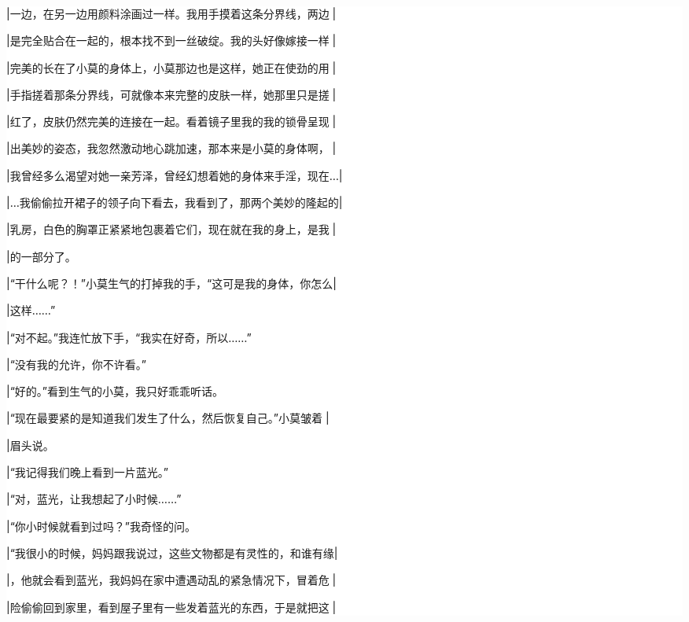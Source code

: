|一边，在另一边用颜料涂画过一样。我用手摸着这条分界线，两边 |

|是完全贴合在一起的，根本找不到一丝破绽。我的头好像嫁接一样 |

|完美的长在了小莫的身体上，小莫那边也是这样，她正在使劲的用 |

|手指搓着那条分界线，可就像本来完整的皮肤一样，她那里只是搓 |

|红了，皮肤仍然完美的连接在一起。看着镜子里我的我的锁骨呈现 |

|出美妙的姿态，我忽然激动地心跳加速，那本来是小莫的身体啊， |

|我曾经多么渴望对她一亲芳泽，曾经幻想着她的身体来手淫，现在…|

|…我偷偷拉开裙子的领子向下看去，我看到了，那两个美妙的隆起的|

|乳房，白色的胸罩正紧紧地包裹着它们，现在就在我的身上，是我 |

|的一部分了。

|“干什么呢？！”小莫生气的打掉我的手，“这可是我的身体，你怎么|

|这样……”

|“对不起。”我连忙放下手，“我实在好奇，所以……”

|“没有我的允许，你不许看。”

|“好的。”看到生气的小莫，我只好乖乖听话。

|“现在最要紧的是知道我们发生了什么，然后恢复自己。”小莫皱着 |

|眉头说。

|“我记得我们晚上看到一片蓝光。”

|“对，蓝光，让我想起了小时候……”

|“你小时候就看到过吗？”我奇怪的问。

|“我很小的时候，妈妈跟我说过，这些文物都是有灵性的，和谁有缘|

|，他就会看到蓝光，我妈妈在家中遭遇动乱的紧急情况下，冒着危 |

|险偷偷回到家里，看到屋子里有一些发着蓝光的东西，于是就把这 |
